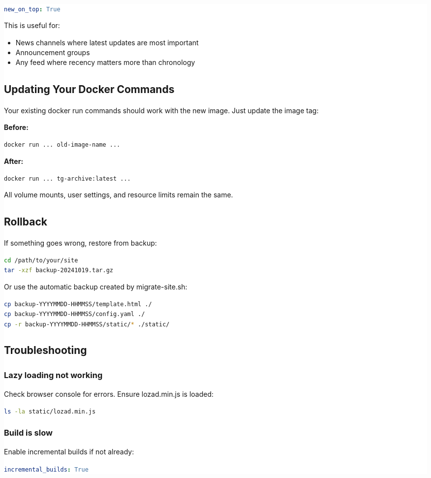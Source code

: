 ```yaml
new_on_top: True
```

This is useful for:
- News channels where latest updates are most important
- Announcement groups
- Any feed where recency matters more than chronology

## Updating Your Docker Commands

Your existing docker run commands should work with the new image. Just update the image tag:

**Before:**
```bash
docker run ... old-image-name ...
```

**After:**
```bash
docker run ... tg-archive:latest ...
```

All volume mounts, user settings, and resource limits remain the same.

## Rollback

If something goes wrong, restore from backup:

```bash
cd /path/to/your/site
tar -xzf backup-20241019.tar.gz
```

Or use the automatic backup created by migrate-site.sh:

```bash
cp backup-YYYYMMDD-HHMMSS/template.html ./
cp backup-YYYYMMDD-HHMMSS/config.yaml ./
cp -r backup-YYYYMMDD-HHMMSS/static/* ./static/
```

## Troubleshooting

### Lazy loading not working

Check browser console for errors. Ensure lozad.min.js is loaded:
```bash
ls -la static/lozad.min.js
```

### Build is slow

Enable incremental builds if not already:
```yaml
incremental_builds: True
```
